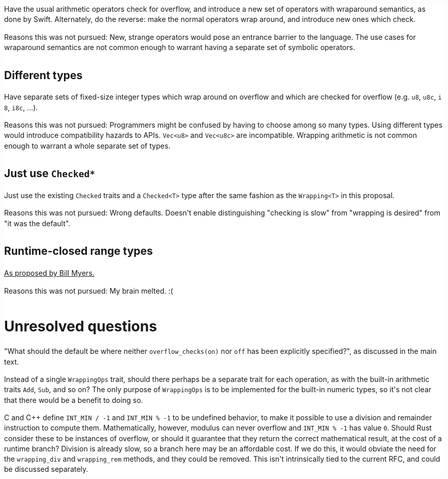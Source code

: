Have the usual arithmetic operators check for overflow, and introduce a new set
of operators with wraparound semantics, as done by Swift. Alternately, do the
reverse: make the normal operators wrap around, and introduce new ones which
check.

Reasons this was not pursued: New, strange operators would pose an entrance
barrier to the language. The use cases for wraparound semantics are not common
enough to warrant having a separate set of symbolic operators.

## Different types

Have separate sets of fixed-size integer types which wrap around on overflow and
which are checked for overflow (e.g. `u8`, `u8c`, `i8`, `i8c`, ...).

Reasons this was not pursued: Programmers might be confused by having to choose
among so many types. Using different types would introduce compatibility hazards
to APIs. `Vec<u8>` and `Vec<u8c>` are incompatible. Wrapping arithmetic is not
common enough to warrant a whole separate set of types.

## Just use `Checked*`

Just use the existing `Checked` traits and a `Checked<T>` type after the same
fashion as the `Wrapping<T>` in this proposal.

Reasons this was not pursued: Wrong defaults. Doesn't enable distinguishing
"checking is slow" from "wrapping is desired" from "it was the default".

## Runtime-closed range types

[As proposed by Bill Myers.][BM-RFC]

Reasons this was not pursued: My brain melted. :(


# Unresolved questions

"What should the default be where neither `overflow_checks(on)` nor `off` has
been explicitly specified?", as discussed in the main text.

Instead of a single `WrappingOps` trait, should there perhaps be a separate
trait for each operation, as with the built-in arithmetic traits `Add`, `Sub`,
and so on? The only purpose of `WrappingOps` is to be implemented for the
built-in numeric types, so it's not clear that there would be a benefit to doing
so.

C and C++ define `INT_MIN / -1` and `INT_MIN % -1` to be undefined behavior, to
make it possible to use a division and remainder instruction to compute them.
Mathematically, however, modulus can never overflow and `INT_MIN % -1` has value
`0`. Should Rust consider these to be instances of overflow, or should it
guarantee that they return the correct mathematical result, at the cost of a
runtime branch? Division is already slow, so a branch here may be an affordable
cost. If we do this, it would obviate the need for the `wrapping_div` and
`wrapping_rem` methods, and they could be removed. This isn't intrinsically tied
to the current RFC, and could be discussed separately.


[GL18]: https://mail.mozilla.org/pipermail/rust-dev/2014-June/010363.html
[GM18]: https://mail.mozilla.org/pipermail/rust-dev/2014-June/010371.html
[JM20]: https://mail.mozilla.org/pipermail/rust-dev/2014-June/010410.html
[DM23]: https://mail.mozilla.org/pipermail/rust-dev/2014-June/010566.html
[JR23]: https://mail.mozilla.org/pipermail/rust-dev/2014-June/010558.html
[GM24]: https://mail.mozilla.org/pipermail/rust-dev/2014-June/010580.html
[ROC24]: https://mail.mozilla.org/pipermail/rust-dev/2014-June/010602.html
[DM24]: https://mail.mozilla.org/pipermail/rust-dev/2014-June/010598.html
[JM24]: https://mail.mozilla.org/pipermail/rust-dev/2014-June/010596.html
[LB24]: https://mail.mozilla.org/pipermail/rust-dev/2014-June/010579.html
[GH]: https://github.com/rust-lang/rfcs/pull/146
[40]: https://github.com/rust-lang/rfcs/blob/master/active/0040-more-attributes.md
[transmute]: https://github.com/rust-lang/rfcs/pull/91
[BM-RFC]: https://github.com/bill-myers/rfcs/blob/no-integer-overflow/active/0000-no-integer-overflow.md
[PW22]: https://mail.mozilla.org/pipermail/rust-dev/2014-June/010494.html
[DM24_2]: https://mail.mozilla.org/pipermail/rust-dev/2014-June/010590.html
[CZ22]: https://mail.mozilla.org/pipermail/rust-dev/2014-June/010483.html
[JR23_2]: https://mail.mozilla.org/pipermail/rust-dev/2014-June/010527.html
